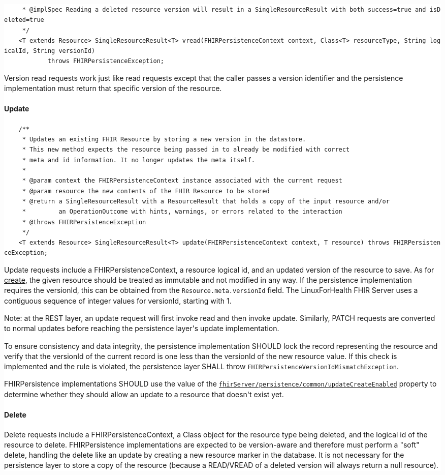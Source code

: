 ```
     * @implSpec Reading a deleted resource version will result in a SingleResourceResult with both success=true and isDeleted=true
     */
    <T extends Resource> SingleResourceResult<T> vread(FHIRPersistenceContext context, Class<T> resourceType, String logicalId, String versionId)
            throws FHIRPersistenceException;
```
Version read requests work just like read requests except that the caller passes a version identifier and the persistence implementation must return that specific version of the resource.

#### Update
```
    /**
     * Updates an existing FHIR Resource by storing a new version in the datastore.
     * This new method expects the resource being passed in to already be modified with correct
     * meta and id information. It no longer updates the meta itself.
     *
     * @param context the FHIRPersistenceContext instance associated with the current request
     * @param resource the new contents of the FHIR Resource to be stored
     * @return a SingleResourceResult with a ResourceResult that holds a copy of the input resource and/or
     *         an OperationOutcome with hints, warnings, or errors related to the interaction
     * @throws FHIRPersistenceException
     */
    <T extends Resource> SingleResourceResult<T> update(FHIRPersistenceContext context, T resource) throws FHIRPersistenceException;
```
Update requests include a FHIRPersistenceContext, a resource logical id, and an updated version of the resource to save. As for [create](#Create), the given resource should be treated as immutable and not modified in any way. If the persistence implementation requires the versionId, this can be obtained from the `Resource.meta.versionId` field. The LinuxForHealth FHIR Server uses a contiguous sequence of integer values for versionId, starting with 1.

Note: at the REST layer, an update request will first invoke read and then invoke update. Similarly, PATCH requests are converted to normal updates before reaching the persistence layer's update implementation.

To ensure consistency and data integrity, the persistence implementation SHOULD lock the record representing the resource and verify that the versionId of the current record is one less than the versionId of the new resource value. If this check is implemented and the rule is violated, the persistence layer SHALL throw `FHIRPersistenceVersionIdMismatchException`.

FHIRPersistence implementations SHOULD use the value of the [`fhirServer/persistence/common/updateCreateEnabled`](https://linuxforhealth.github.io/FHIR/guides/FHIRServerUsersGuide#45-updatecreate-feature) property to determine whether they should allow an update to a resource that doesn't exist yet.

#### Delete
Delete requests include a FHIRPersistenceContext, a Class object for the resource type being deleted, and the logical id of the resource to delete.
FHIRPersistence implementations are expected to be version-aware and therefore must perform a "soft" delete, handling the delete like an update by creating a new resource marker in the database. It is not necessary for the persistence layer to store a copy of the resource (because a READ/VREAD of a deleted version will always return a null resource).
